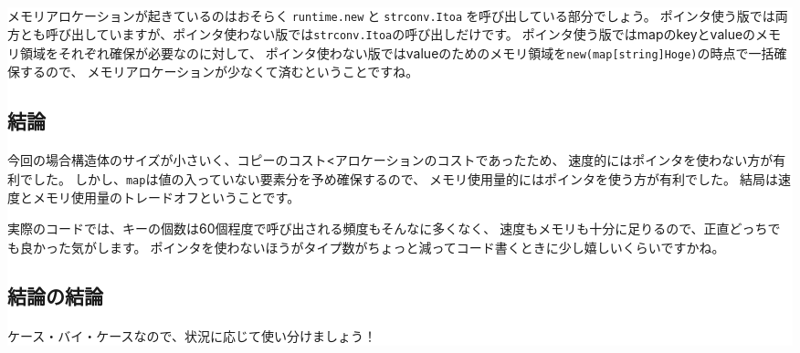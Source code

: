 メモリアロケーションが起きているのはおそらく `runtime.new` と `strconv.Itoa` を呼び出している部分でしょう。
ポインタ使う版では両方とも呼び出していますが、ポインタ使わない版では`strconv.Itoa`の呼び出しだけです。
ポインタ使う版ではmapのkeyとvalueのメモリ領域をそれぞれ確保が必要なのに対して、
ポインタ使わない版ではvalueのためのメモリ領域を`new(map[string]Hoge)`の時点で一括確保するので、
メモリアロケーションが少なくて済むということですね。

## 結論

今回の場合構造体のサイズが小さいく、コピーのコスト<アロケーションのコストであったため、
速度的にはポインタを使わない方が有利でした。
しかし、`map`は値の入っていない要素分を予め確保するので、
メモリ使用量的にはポインタを使う方が有利でした。
結局は速度とメモリ使用量のトレードオフということです。

実際のコードでは、キーの個数は60個程度で呼び出される頻度もそんなに多くなく、
速度もメモリも十分に足りるので、正直どっちでも良かった気がします。
ポインタを使わないほうがタイプ数がちょっと減ってコード書くときに少し嬉しいくらいですかね。


## 結論の結論

ケース・バイ・ケースなので、状況に応じて使い分けましょう！
